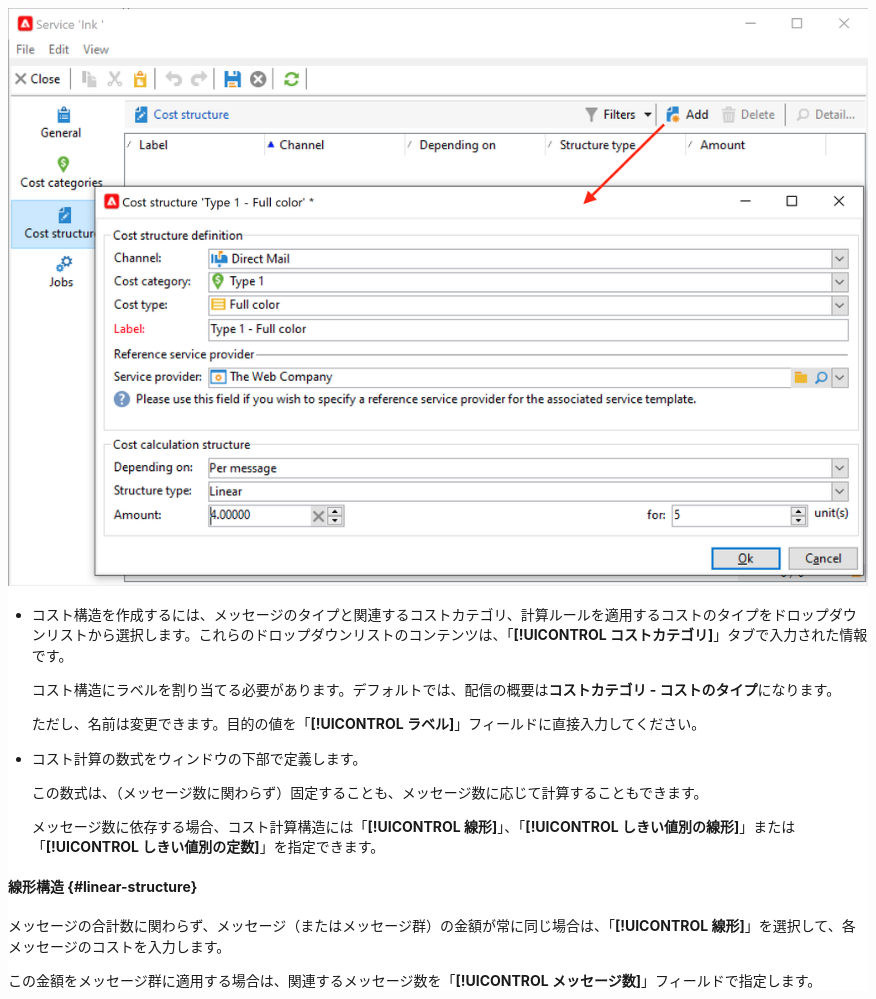 ![](assets/add-cost-structure.png)

* コスト構造を作成するには、メッセージのタイプと関連するコストカテゴリ、計算ルールを適用するコストのタイプをドロップダウンリストから選択します。これらのドロップダウンリストのコンテンツは、「**[!UICONTROL コストカテゴリ]**」タブで入力された情報です。

   コスト構造にラベルを割り当てる必要があります。デフォルトでは、配信の概要は&#x200B;**コストカテゴリ - コストのタイプ**&#x200B;になります。

   ただし、名前は変更できます。目的の値を「**[!UICONTROL ラベル]**」フィールドに直接入力してください。

* コスト計算の数式をウィンドウの下部で定義します。

   この数式は、（メッセージ数に関わらず）固定することも、メッセージ数に応じて計算することもできます。

   メッセージ数に依存する場合、コスト計算構造には「**[!UICONTROL 線形]**」、「**[!UICONTROL しきい値別の線形]**」または「**[!UICONTROL しきい値別の定数]**」を指定できます。

#### 線形構造 {#linear-structure}

メッセージの合計数に関わらず、メッセージ（またはメッセージ群）の金額が常に同じ場合は、「**[!UICONTROL 線形]**」を選択して、各メッセージのコストを入力します。

この金額をメッセージ群に適用する場合は、関連するメッセージ数を「**[!UICONTROL メッセージ数]**」フィールドで指定します。
